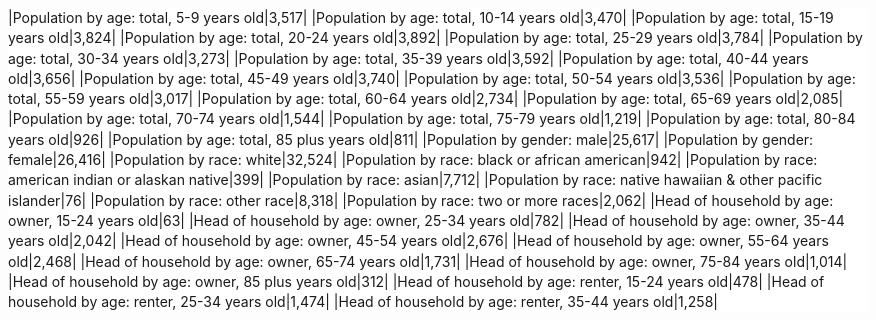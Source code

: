 |Population by age: total, 5-9 years old|3,517|
|Population by age: total, 10-14 years old|3,470|
|Population by age: total, 15-19 years old|3,824|
|Population by age: total, 20-24 years old|3,892|
|Population by age: total, 25-29 years old|3,784|
|Population by age: total, 30-34 years old|3,273|
|Population by age: total, 35-39 years old|3,592|
|Population by age: total, 40-44 years old|3,656|
|Population by age: total, 45-49 years old|3,740|
|Population by age: total, 50-54 years old|3,536|
|Population by age: total, 55-59 years old|3,017|
|Population by age: total, 60-64 years old|2,734|
|Population by age: total, 65-69 years old|2,085|
|Population by age: total, 70-74 years old|1,544|
|Population by age: total, 75-79 years old|1,219|
|Population by age: total, 80-84 years old|926|
|Population by age: total, 85 plus years old|811|
|Population by gender: male|25,617|
|Population by gender: female|26,416|
|Population by race: white|32,524|
|Population by race: black or african american|942|
|Population by race: american indian or alaskan native|399|
|Population by race: asian|7,712|
|Population by race: native hawaiian & other pacific islander|76|
|Population by race: other race|8,318|
|Population by race: two or more races|2,062|
|Head of household by age: owner, 15-24 years old|63|
|Head of household by age: owner, 25-34 years old|782|
|Head of household by age: owner, 35-44 years old|2,042|
|Head of household by age: owner, 45-54 years old|2,676|
|Head of household by age: owner, 55-64 years old|2,468|
|Head of household by age: owner, 65-74 years old|1,731|
|Head of household by age: owner, 75-84 years old|1,014|
|Head of household by age: owner, 85 plus years old|312|
|Head of household by age: renter, 15-24 years old|478|
|Head of household by age: renter, 25-34 years old|1,474|
|Head of household by age: renter, 35-44 years old|1,258|